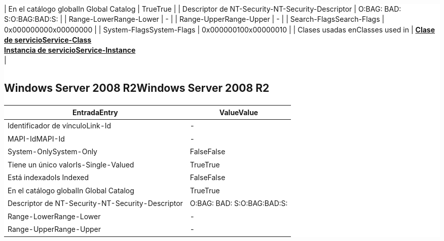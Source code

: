 | <span data-ttu-id="21066-212">En el catálogo global</span><span class="sxs-lookup"><span data-stu-id="21066-212">In Global Catalog</span></span>      | <span data-ttu-id="21066-213">True</span><span class="sxs-lookup"><span data-stu-id="21066-213">True</span></span>                                                                                                        |
| <span data-ttu-id="21066-214">Descriptor de NT-Security-</span><span class="sxs-lookup"><span data-stu-id="21066-214">NT-Security-Descriptor</span></span> | <span data-ttu-id="21066-215">O:BAG: BAD: S:</span><span class="sxs-lookup"><span data-stu-id="21066-215">O:BAG:BAD:S:</span></span>                                                                                                |
| <span data-ttu-id="21066-216">Range-Lower</span><span class="sxs-lookup"><span data-stu-id="21066-216">Range-Lower</span></span>            | \-                                                                                                          |
| <span data-ttu-id="21066-217">Range-Upper</span><span class="sxs-lookup"><span data-stu-id="21066-217">Range-Upper</span></span>            | \-                                                                                                          |
| <span data-ttu-id="21066-218">Search-Flags</span><span class="sxs-lookup"><span data-stu-id="21066-218">Search-Flags</span></span>           | <span data-ttu-id="21066-219">0x00000000</span><span class="sxs-lookup"><span data-stu-id="21066-219">0x00000000</span></span>                                                                                                  |
| <span data-ttu-id="21066-220">System-Flags</span><span class="sxs-lookup"><span data-stu-id="21066-220">System-Flags</span></span>           | <span data-ttu-id="21066-221">0x00000010</span><span class="sxs-lookup"><span data-stu-id="21066-221">0x00000010</span></span>                                                                                                  |
| <span data-ttu-id="21066-222">Clases usadas en</span><span class="sxs-lookup"><span data-stu-id="21066-222">Classes used in</span></span>        | [<span data-ttu-id="21066-223">**Clase de servicio**</span><span class="sxs-lookup"><span data-stu-id="21066-223">**Service-Class**</span></span>](c-serviceclass.md)<br/> [<span data-ttu-id="21066-224">**Instancia de servicio**</span><span class="sxs-lookup"><span data-stu-id="21066-224">**Service-Instance**</span></span>](c-serviceinstance.md)<br/> |



## <a name="windows-server-2008-r2"></a><span data-ttu-id="21066-225">Windows Server 2008 R2</span><span class="sxs-lookup"><span data-stu-id="21066-225">Windows Server 2008 R2</span></span>



| <span data-ttu-id="21066-226">Entrada</span><span class="sxs-lookup"><span data-stu-id="21066-226">Entry</span></span> | <span data-ttu-id="21066-227">Value</span><span class="sxs-lookup"><span data-stu-id="21066-227">Value</span></span> |
|------------------------|-------------------------------------------------------------------------------------------------------------|
| <span data-ttu-id="21066-228">Identificador de vínculo</span><span class="sxs-lookup"><span data-stu-id="21066-228">Link-Id</span></span>                | \-                                                                                                          |
| <span data-ttu-id="21066-229">MAPI-Id</span><span class="sxs-lookup"><span data-stu-id="21066-229">MAPI-Id</span></span>                | \-                                                                                                          |
| <span data-ttu-id="21066-230">System-Only</span><span class="sxs-lookup"><span data-stu-id="21066-230">System-Only</span></span>            | <span data-ttu-id="21066-231">False</span><span class="sxs-lookup"><span data-stu-id="21066-231">False</span></span>                                                                                                       |
| <span data-ttu-id="21066-232">Tiene un único valor</span><span class="sxs-lookup"><span data-stu-id="21066-232">Is-Single-Valued</span></span>       | <span data-ttu-id="21066-233">True</span><span class="sxs-lookup"><span data-stu-id="21066-233">True</span></span>                                                                                                        |
| <span data-ttu-id="21066-234">Está indexado</span><span class="sxs-lookup"><span data-stu-id="21066-234">Is Indexed</span></span>             | <span data-ttu-id="21066-235">False</span><span class="sxs-lookup"><span data-stu-id="21066-235">False</span></span>                                                                                                       |
| <span data-ttu-id="21066-236">En el catálogo global</span><span class="sxs-lookup"><span data-stu-id="21066-236">In Global Catalog</span></span>      | <span data-ttu-id="21066-237">True</span><span class="sxs-lookup"><span data-stu-id="21066-237">True</span></span>                                                                                                        |
| <span data-ttu-id="21066-238">Descriptor de NT-Security-</span><span class="sxs-lookup"><span data-stu-id="21066-238">NT-Security-Descriptor</span></span> | <span data-ttu-id="21066-239">O:BAG: BAD: S:</span><span class="sxs-lookup"><span data-stu-id="21066-239">O:BAG:BAD:S:</span></span>                                                                                                |
| <span data-ttu-id="21066-240">Range-Lower</span><span class="sxs-lookup"><span data-stu-id="21066-240">Range-Lower</span></span>            | \-                                                                                                          |
| <span data-ttu-id="21066-241">Range-Upper</span><span class="sxs-lookup"><span data-stu-id="21066-241">Range-Upper</span></span>            | \-                                                                                                          |